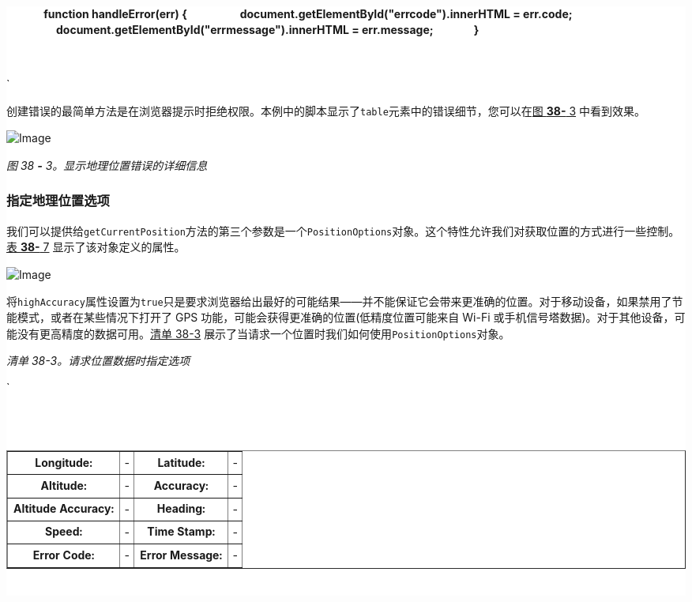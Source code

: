             **function handleError(err) {**
                **document.getElementById("errcode").innerHTML = err.code;**
                **document.getElementById("errmessage").innerHTML = err.message;**
            **}**

        </script>` `    </body>
</html>`

创建错误的最简单方法是在浏览器提示时拒绝权限。本例中的脚本显示了`table`元素中的错误细节，您可以在[图 **38-** 3](#fig_38_3) 中看到效果。

![Image](images/3803.jpg)

*图 38 **-** 3。显示地理位置错误的详细信息*

### 指定地理位置选项

我们可以提供给`getCurrentPosition`方法的第三个参数是一个`PositionOptions`对象。这个特性允许我们对获取位置的方式进行一些控制。[表 **38-** 7](#tab_38_7) 显示了该对象定义的属性。

![Image](images/t3807.jpg)

将`highAccuracy`属性设置为`true`只是要求浏览器给出最好的可能结果——并不能保证它会带来更准确的位置。对于移动设备，如果禁用了节能模式，或者在某些情况下打开了 GPS 功能，可能会获得更准确的位置(低精度位置可能来自 Wi-Fi 或手机信号塔数据)。对于其他设备，可能没有更高精度的数据可用。[清单 38-3](#list_38_3) 展示了当请求一个位置时我们如何使用`PositionOptions`对象。

*清单 38-3。请求位置数据时指定选项*

`<!DOCTYPE HTML>
<html>
    <head>
        <title>Example</title>
        <style>
            table {border-collapse: collapse;}
            th, td {padding: 4px;}
            th {text-align: right;}
        </style>
    </head>
    <body>
        <table border="1">
            <tr>
                <th>Longitude:</th><td id="longitude">-</td>
                <th>Latitude:</th><td id="latitude">-</td>
            </tr>
            <tr>
                <th>Altitude:</th><td id="altitude">-</td>
                <th>Accuracy:</th><td id="accuracy">-</td>
            </tr>
            <tr>
                <th>Altitude Accuracy:</th><td id="altitudeAccuracy">-</td>
                <th>Heading:</th><td id="heading">-</td>
            </tr>
            <tr>
                <th>Speed:</th><td id="speed">-</td>
                <th>Time Stamp:</th><td id="timestamp">-</td>
            </tr>
            <tr>
                <th>Error Code:</th><td id="errcode">-</td>
                <th>Error Message:</th><td id="errmessage">-</td>
            </tr>
        </table>
        <script>
